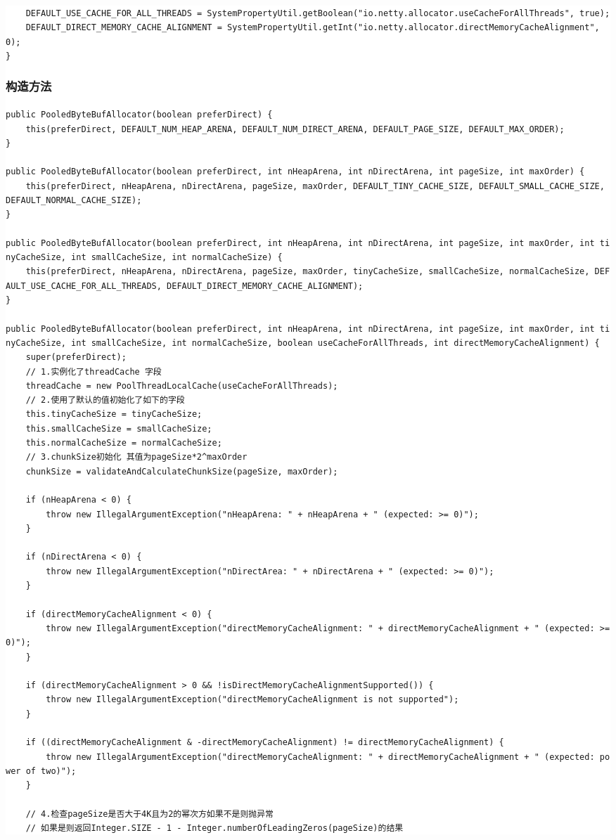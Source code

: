 ```
    DEFAULT_USE_CACHE_FOR_ALL_THREADS = SystemPropertyUtil.getBoolean("io.netty.allocator.useCacheForAllThreads", true);
    DEFAULT_DIRECT_MEMORY_CACHE_ALIGNMENT = SystemPropertyUtil.getInt("io.netty.allocator.directMemoryCacheAlignment", 0);
}
```
### 构造方法
```
public PooledByteBufAllocator(boolean preferDirect) {
    this(preferDirect, DEFAULT_NUM_HEAP_ARENA, DEFAULT_NUM_DIRECT_ARENA, DEFAULT_PAGE_SIZE, DEFAULT_MAX_ORDER);
}

public PooledByteBufAllocator(boolean preferDirect, int nHeapArena, int nDirectArena, int pageSize, int maxOrder) {
    this(preferDirect, nHeapArena, nDirectArena, pageSize, maxOrder, DEFAULT_TINY_CACHE_SIZE, DEFAULT_SMALL_CACHE_SIZE, DEFAULT_NORMAL_CACHE_SIZE);
}

public PooledByteBufAllocator(boolean preferDirect, int nHeapArena, int nDirectArena, int pageSize, int maxOrder, int tinyCacheSize, int smallCacheSize, int normalCacheSize) {
    this(preferDirect, nHeapArena, nDirectArena, pageSize, maxOrder, tinyCacheSize, smallCacheSize, normalCacheSize, DEFAULT_USE_CACHE_FOR_ALL_THREADS, DEFAULT_DIRECT_MEMORY_CACHE_ALIGNMENT);
}

public PooledByteBufAllocator(boolean preferDirect, int nHeapArena, int nDirectArena, int pageSize, int maxOrder, int tinyCacheSize, int smallCacheSize, int normalCacheSize, boolean useCacheForAllThreads, int directMemoryCacheAlignment) {
    super(preferDirect);
    // 1.实例化了threadCache 字段
    threadCache = new PoolThreadLocalCache(useCacheForAllThreads);
    // 2.使用了默认的值初始化了如下的字段
    this.tinyCacheSize = tinyCacheSize;
    this.smallCacheSize = smallCacheSize;
    this.normalCacheSize = normalCacheSize;
    // 3.chunkSize初始化 其值为pageSize*2^maxOrder
    chunkSize = validateAndCalculateChunkSize(pageSize, maxOrder);

    if (nHeapArena < 0) {
        throw new IllegalArgumentException("nHeapArena: " + nHeapArena + " (expected: >= 0)");
    }

    if (nDirectArena < 0) {
        throw new IllegalArgumentException("nDirectArea: " + nDirectArena + " (expected: >= 0)");
    }

    if (directMemoryCacheAlignment < 0) {
        throw new IllegalArgumentException("directMemoryCacheAlignment: " + directMemoryCacheAlignment + " (expected: >= 0)");
    }

    if (directMemoryCacheAlignment > 0 && !isDirectMemoryCacheAlignmentSupported()) {
        throw new IllegalArgumentException("directMemoryCacheAlignment is not supported");
    }

    if ((directMemoryCacheAlignment & -directMemoryCacheAlignment) != directMemoryCacheAlignment) {
        throw new IllegalArgumentException("directMemoryCacheAlignment: " + directMemoryCacheAlignment + " (expected: power of two)");
    }

    // 4.检查pageSize是否大于4K且为2的幂次方如果不是则抛异常
    // 如果是则返回Integer.SIZE - 1 - Integer.numberOfLeadingZeros(pageSize)的结果
```